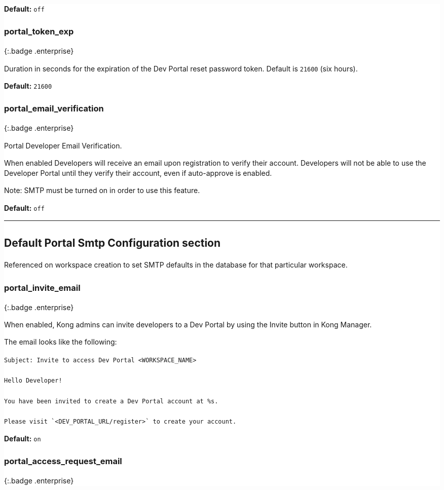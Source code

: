 **Default:** `off`


### portal_token_exp
{:.badge .enterprise}

Duration in seconds for the expiration of the Dev Portal reset password token.
Default is `21600` (six hours).

**Default:** `21600`


### portal_email_verification
{:.badge .enterprise}

Portal Developer Email Verification.

When enabled Developers will receive an email upon registration to verify their
account. Developers will not be able to use the Developer Portal until they
verify their account, even if auto-approve is enabled.

Note: SMTP must be turned on in order to use this feature.

**Default:** `off`


---

## Default Portal Smtp Configuration section

Referenced on workspace creation to set SMTP defaults in the database for that
particular workspace.


### portal_invite_email
{:.badge .enterprise}

When enabled, Kong admins can invite developers to a Dev Portal by using the
Invite button in Kong Manager.

The email looks like the following:

```
Subject: Invite to access Dev Portal <WORKSPACE_NAME>

Hello Developer!

You have been invited to create a Dev Portal account at %s.

Please visit `<DEV_PORTAL_URL/register>` to create your account.
```

**Default:** `on`


### portal_access_request_email
{:.badge .enterprise}

